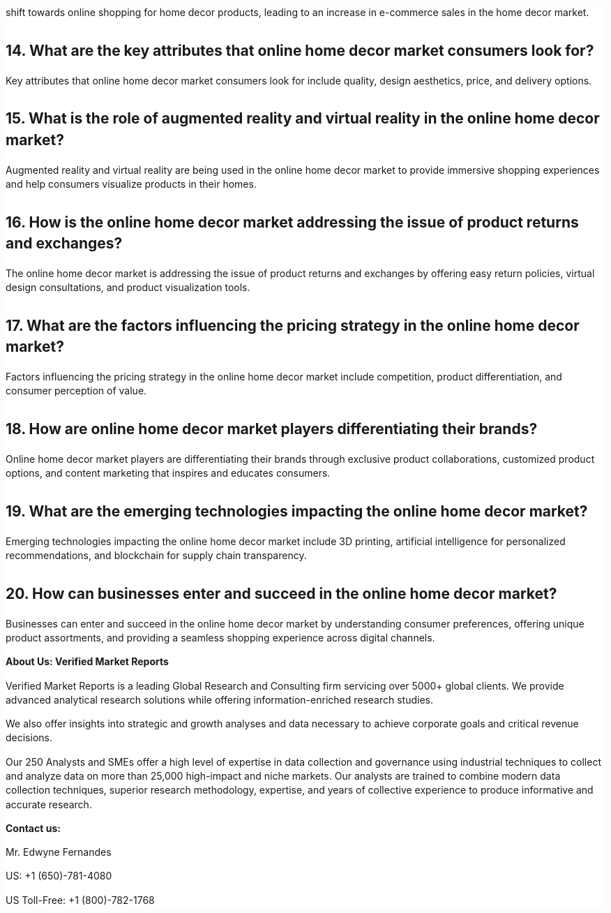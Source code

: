 shift towards online shopping for home decor products, leading to an increase in e-commerce sales in the home decor market.</p><h2>14. What are the key attributes that online home decor market consumers look for?</h2><p>Key attributes that online home decor market consumers look for include quality, design aesthetics, price, and delivery options.</p><h2>15. What is the role of augmented reality and virtual reality in the online home decor market?</h2><p>Augmented reality and virtual reality are being used in the online home decor market to provide immersive shopping experiences and help consumers visualize products in their homes.</p><h2>16. How is the online home decor market addressing the issue of product returns and exchanges?</h2><p>The online home decor market is addressing the issue of product returns and exchanges by offering easy return policies, virtual design consultations, and product visualization tools.</p><h2>17. What are the factors influencing the pricing strategy in the online home decor market?</h2><p>Factors influencing the pricing strategy in the online home decor market include competition, product differentiation, and consumer perception of value.</p><h2>18. How are online home decor market players differentiating their brands?</h2><p>Online home decor market players are differentiating their brands through exclusive product collaborations, customized product options, and content marketing that inspires and educates consumers.</p><h2>19. What are the emerging technologies impacting the online home decor market?</h2><p>Emerging technologies impacting the online home decor market include 3D printing, artificial intelligence for personalized recommendations, and blockchain for supply chain transparency.</p><h2>20. How can businesses enter and succeed in the online home decor market?</h2><p>Businesses can enter and succeed in the online home decor market by understanding consumer preferences, offering unique product assortments, and providing a seamless shopping experience across digital channels.</p></body></html></h3><p id="" class=""><strong>About Us: Verified Market Reports</strong></p><p id="" class="">Verified Market Reports is a leading Global Research and Consulting firm servicing over 5000+ global clients. We provide advanced analytical research solutions while offering information-enriched research studies.</p><p id="" class="">We also offer insights into strategic and growth analyses and data necessary to achieve corporate goals and critical revenue decisions.</p><p id="" class="">Our 250 Analysts and SMEs offer a high level of expertise in data collection and governance using industrial techniques to collect and analyze data on more than 25,000 high-impact and niche markets. Our analysts are trained to combine modern data collection techniques, superior research methodology, expertise, and years of collective experience to produce informative and accurate research.</p><p id="" class=""><strong>Contact us:</strong></p><p id="" class="">Mr. Edwyne Fernandes</p><p id="" class="">US: +1 (650)-781-4080</p><p id="" class="">US Toll-Free: +1 (800)-782-1768</p>
